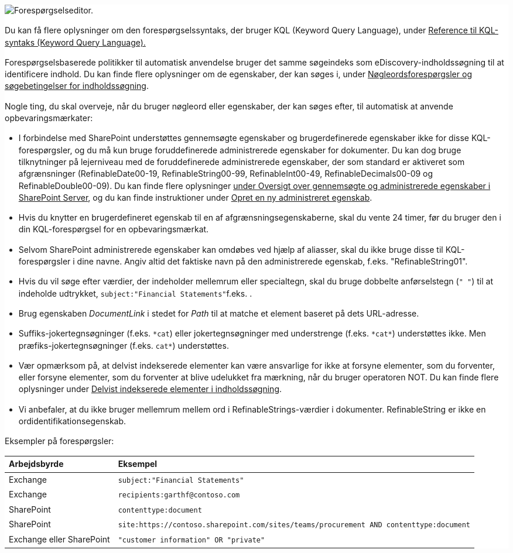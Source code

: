 ![Forespørgselseditor.](../media/new-retention-query-editor.png)

Du kan få flere oplysninger om den forespørgselssyntaks, der bruger KQL (Keyword Query Language), under [Reference til KQL-syntaks (Keyword Query Language).](/sharepoint/dev/general-development/keyword-query-language-kql-syntax-reference)

Forespørgselsbaserede politikker til automatisk anvendelse bruger det samme søgeindeks som eDiscovery-indholdssøgning til at identificere indhold. Du kan finde flere oplysninger om de egenskaber, der kan søges i, under [Nøgleordsforespørgsler og søgebetingelser for indholdssøgning](keyword-queries-and-search-conditions.md).

Nogle ting, du skal overveje, når du bruger nøgleord eller egenskaber, der kan søges efter, til automatisk at anvende opbevaringsmærkater:

- I forbindelse med SharePoint understøttes gennemsøgte egenskaber og brugerdefinerede egenskaber ikke for disse KQL-forespørgsler, og du må kun bruge foruddefinerede administrerede egenskaber for dokumenter. Du kan dog bruge tilknytninger på lejerniveau med de foruddefinerede administrerede egenskaber, der som standard er aktiveret som afgrænsninger (RefinableDate00-19, RefinableString00-99, RefinableInt00-49, RefinableDecimals00-09 og RefinableDouble00-09). Du kan finde flere oplysninger [under Oversigt over gennemsøgte og administrerede egenskaber i SharePoint Server](/SharePoint/technical-reference/crawled-and-managed-properties-overview), og du kan finde instruktioner under [Opret en ny administreret egenskab](/sharepoint/manage-search-schema#create-a-new-managed-property).

- Hvis du knytter en brugerdefineret egenskab til en af afgrænsningsegenskaberne, skal du vente 24 timer, før du bruger den i din KQL-forespørgsel for en opbevaringsmærkat.

- Selvom SharePoint administrerede egenskaber kan omdøbes ved hjælp af aliasser, skal du ikke bruge disse til KQL-forespørgsler i dine navne. Angiv altid det faktiske navn på den administrerede egenskab, f.eks. "RefinableString01".

- Hvis du vil søge efter værdier, der indeholder mellemrum eller specialtegn, skal du bruge dobbelte anførselstegn (`" "`) til at indeholde udtrykket, `subject:"Financial Statements"`f.eks. .

- Brug egenskaben *DocumentLink* i stedet for *Path* til at matche et element baseret på dets URL-adresse.

- Suffiks-jokertegnsøgninger (f.eks. `*cat`) eller jokertegnsøgninger med understrenge (f.eks. `*cat*`) understøttes ikke. Men præfiks-jokertegnsøgninger (f.eks. `cat*`) understøttes.

- Vær opmærksom på, at delvist indekserede elementer kan være ansvarlige for ikke at forsyne elementer, som du forventer, eller forsyne elementer, som du forventer at blive udelukket fra mærkning, når du bruger operatoren NOT. Du kan finde flere oplysninger under [Delvist indekserede elementer i indholdssøgning](partially-indexed-items-in-content-search.md).

- Vi anbefaler, at du ikke bruger mellemrum mellem ord i RefinableStrings-værdier i dokumenter. RefinableString er ikke en ordidentifikationsegenskab.

Eksempler på forespørgsler:

| Arbejdsbyrde | Eksempel |
|:-----|:-----|
|Exchange   | `subject:"Financial Statements"` |
|Exchange   | `recipients:garthf@contoso.com` |
|SharePoint | `contenttype:document` |
|SharePoint | `site:https://contoso.sharepoint.com/sites/teams/procurement AND contenttype:document`|
|Exchange eller SharePoint | `"customer information" OR "private"`|
